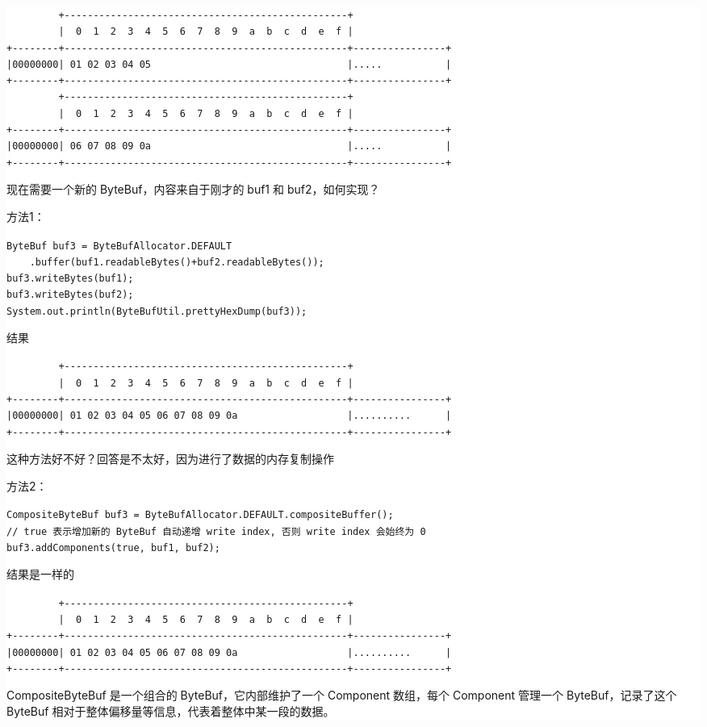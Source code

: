 ```
         +-------------------------------------------------+
         |  0  1  2  3  4  5  6  7  8  9  a  b  c  d  e  f |
+--------+-------------------------------------------------+----------------+
|00000000| 01 02 03 04 05                                  |.....           |
+--------+-------------------------------------------------+----------------+
         +-------------------------------------------------+
         |  0  1  2  3  4  5  6  7  8  9  a  b  c  d  e  f |
+--------+-------------------------------------------------+----------------+
|00000000| 06 07 08 09 0a                                  |.....           |
+--------+-------------------------------------------------+----------------+
```

现在需要一个新的 ByteBuf，内容来自于刚才的 buf1 和 buf2，如何实现？

方法1：

```
ByteBuf buf3 = ByteBufAllocator.DEFAULT
    .buffer(buf1.readableBytes()+buf2.readableBytes());
buf3.writeBytes(buf1);
buf3.writeBytes(buf2);
System.out.println(ByteBufUtil.prettyHexDump(buf3));
```

结果

```
         +-------------------------------------------------+
         |  0  1  2  3  4  5  6  7  8  9  a  b  c  d  e  f |
+--------+-------------------------------------------------+----------------+
|00000000| 01 02 03 04 05 06 07 08 09 0a                   |..........      |
+--------+-------------------------------------------------+----------------+
```

这种方法好不好？回答是不太好，因为进行了数据的内存复制操作

方法2：

```
CompositeByteBuf buf3 = ByteBufAllocator.DEFAULT.compositeBuffer();
// true 表示增加新的 ByteBuf 自动递增 write index, 否则 write index 会始终为 0
buf3.addComponents(true, buf1, buf2);
```

结果是一样的

```
         +-------------------------------------------------+
         |  0  1  2  3  4  5  6  7  8  9  a  b  c  d  e  f |
+--------+-------------------------------------------------+----------------+
|00000000| 01 02 03 04 05 06 07 08 09 0a                   |..........      |
+--------+-------------------------------------------------+----------------+
```

CompositeByteBuf 是一个组合的 ByteBuf，它内部维护了一个 Component 数组，每个 Component 管理一个 ByteBuf，记录了这个 ByteBuf 相对于整体偏移量等信息，代表着整体中某一段的数据。

